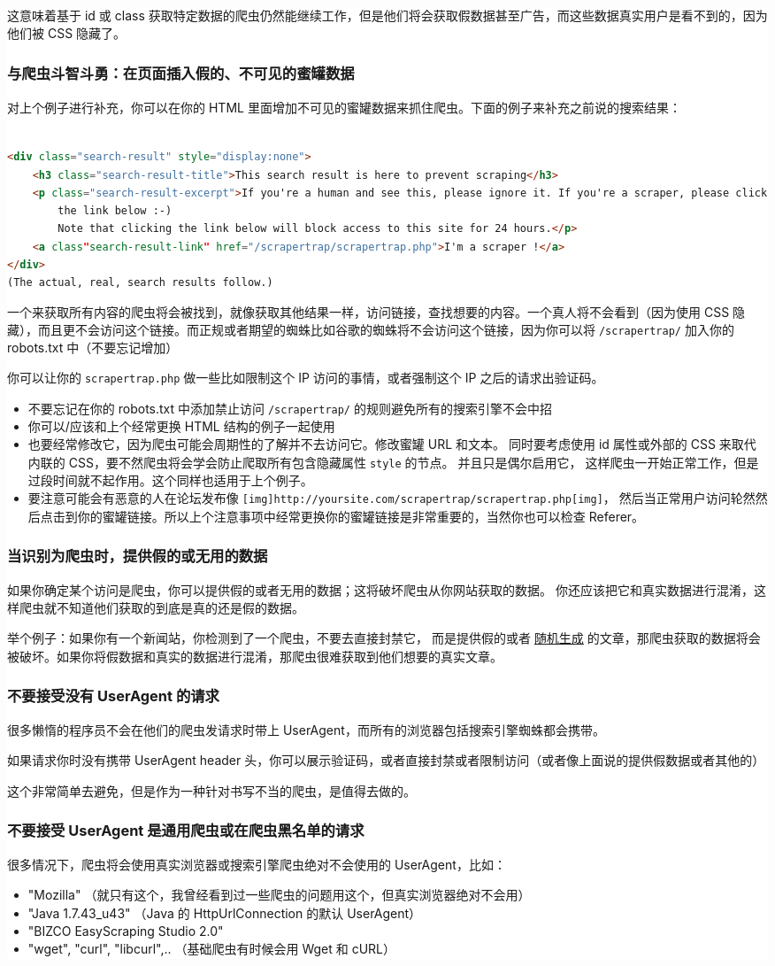 这意味着基于 id 或 class 获取特定数据的爬虫仍然能继续工作，但是他们将会获取假数据甚至广告，而这些数据真实用户是看不到的，因为他们被 CSS 隐藏了。

### 与爬虫斗智斗勇：在页面插入假的、不可见的蜜罐数据

对上个例子进行补充，你可以在你的 HTML 里面增加不可见的蜜罐数据来抓住爬虫。下面的例子来补充之前说的搜索结果：

````html

<div class="search-result" style="display:none">
    <h3 class="search-result-title">This search result is here to prevent scraping</h3>
    <p class="search-result-excerpt">If you're a human and see this, please ignore it. If you're a scraper, please click
        the link below :-)
        Note that clicking the link below will block access to this site for 24 hours.</p>
    <a class"search-result-link" href="/scrapertrap/scrapertrap.php">I'm a scraper !</a>
</div>
(The actual, real, search results follow.)

````

一个来获取所有内容的爬虫将会被找到，就像获取其他结果一样，访问链接，查找想要的内容。一个真人将不会看到（因为使用 CSS
隐藏），而且更不会访问这个链接。而正规或者期望的蜘蛛比如谷歌的蜘蛛将不会访问这个链接，因为你可以将 `/scrapertrap/` 加入你的 robots.txt 中（不要忘记增加）

你可以让你的 `scrapertrap.php` 做一些比如限制这个 IP 访问的事情，或者强制这个 IP 之后的请求出验证码。

* 不要忘记在你的 robots.txt 中添加禁止访问 `/scrapertrap/` 的规则避免所有的搜索引擎不会中招
* 你可以/应该和上个经常更换 HTML 结构的例子一起使用
* 也要经常修改它，因为爬虫可能会周期性的了解并不去访问它。修改蜜罐 URL 和文本。
  同时要考虑使用 id 属性或外部的 CSS 来取代内联的 CSS，要不然爬虫将会学会防止爬取所有包含隐藏属性 `style` 的节点。
  并且只是偶尔启用它， 这样爬虫一开始正常工作，但是过段时间就不起作用。这个同样也适用于上个例子。
* 要注意可能会有恶意的人在论坛发布像 `[img]http://yoursite.com/scrapertrap/scrapertrap.php[img]`，
  然后当正常用户访问轮然然后点击到你的蜜罐链接。所以上个注意事项中经常更换你的蜜罐链接是非常重要的，当然你也可以检查 Referer。

### 当识别为爬虫时，提供假的或无用的数据

如果你确定某个访问是爬虫，你可以提供假的或者无用的数据；这将破坏爬虫从你网站获取的数据。
你还应该把它和真实数据进行混淆，这样爬虫就不知道他们获取的到底是真的还是假的数据。

举个例子：如果你有一个新闻站，你检测到了一个爬虫，不要去直接封禁它，
而是提供假的或者 [随机生成](https://en.wikipedia.org/wiki/Markov_chain#Markov_text_generators)
的文章，那爬虫获取的数据将会被破坏。如果你将假数据和真实的数据进行混淆，那爬虫很难获取到他们想要的真实文章。

### 不要接受没有 UserAgent 的请求

很多懒惰的程序员不会在他们的爬虫发请求时带上 UserAgent，而所有的浏览器包括搜索引擎蜘蛛都会携带。

如果请求你时没有携带 UserAgent header 头，你可以展示验证码，或者直接封禁或者限制访问（或者像上面说的提供假数据或者其他的）

这个非常简单去避免，但是作为一种针对书写不当的爬虫，是值得去做的。

### 不要接受 UserAgent 是通用爬虫或在爬虫黑名单的请求

很多情况下，爬虫将会使用真实浏览器或搜索引擎爬虫绝对不会使用的 UserAgent，比如：

* "Mozilla" （就只有这个，我曾经看到过一些爬虫的问题用这个，但真实浏览器绝对不会用）
* "Java 1.7.43_u43" （Java 的 HttpUrlConnection 的默认 UserAgent）
* "BIZCO EasyScraping Studio 2.0"
* "wget", "curl", "libcurl",.. （基础爬虫有时候会用 Wget 和 cURL）
